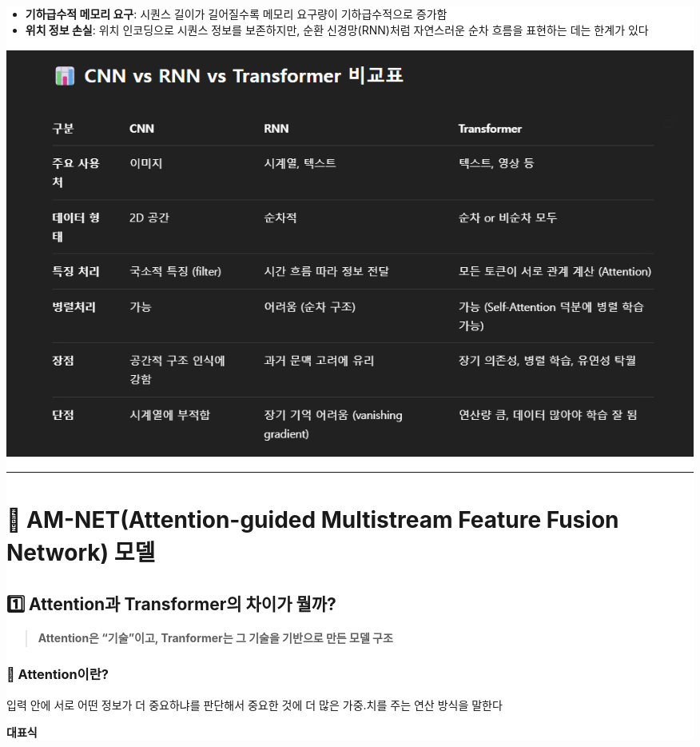 - **기하급수적 메모리 요구**: 시퀀스 길이가 길어질수록 메모리 요구량이 기하급수적으로 증가함
- **위치 정보 손실**: 위치 인코딩으로 시퀀스 정보를 보존하지만, 순환 신경망(RNN)처럼 자연스러운 순차 흐름을 표현하는 데는 한계가 있다

![image.png](image%204.png)

---

# 🚗 AM-NET(Attention-guided Multistream Feature Fusion Network) 모델

## 1️⃣ Attention과 Transformer의 차이가 뭘까?

> **Attention은 “기술”이고, Tranformer는 그 기술을 기반으로 만든 모델 구조**
> 

### 📌 Attention이란?

<aside>

입력 안에 서로 어떤 정보가 더 중요하냐를 판단해서 중요한 것에 더 많은 가중.치를 주는 연산 방식을 말한다

</aside>

**대표식**

<aside>
